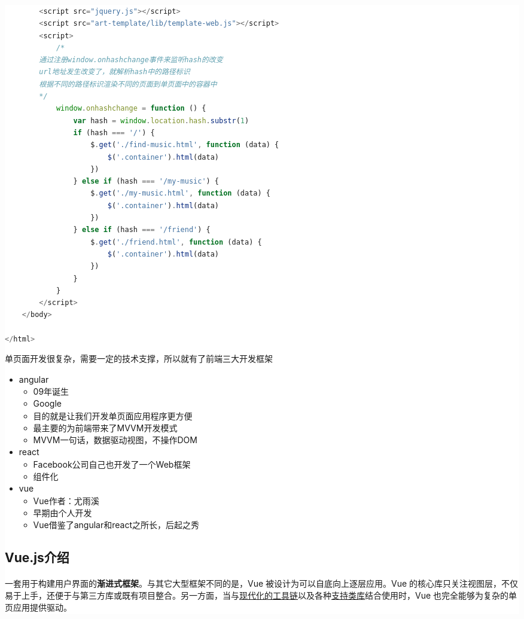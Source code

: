 ```js
        <script src="jquery.js"></script>
        <script src="art-template/lib/template-web.js"></script>
        <script>
            /*
        通过注册window.onhashchange事件来监听hash的改变
        url地址发生改变了，就解析hash中的路径标识
        根据不同的路径标识渲染不同的页面到单页面中的容器中
        */
            window.onhashchange = function () {
                var hash = window.location.hash.substr(1)
                if (hash === '/') {
                    $.get('./find-music.html', function (data) {
                        $('.container').html(data)
                    })
                } else if (hash === '/my-music') {
                    $.get('./my-music.html', function (data) {
                        $('.container').html(data)
                    })
                } else if (hash === '/friend') {
                    $.get('./friend.html', function (data) {
                        $('.container').html(data)
                    })
                }
            }
        </script>
    </body>

</html>
```

单页面开发很复杂，需要一定的技术支撑，所以就有了前端三大开发框架

- angular
  + 09年诞生
  + Google
  + 目的就是让我们开发单页面应用程序更方便
  + 最主要的为前端带来了MVVM开发模式
  + MVVM一句话，数据驱动视图，不操作DOM
- react
  + Facebook公司自己也开发了一个Web框架
  + 组件化
- vue
  + Vue作者：尤雨溪
  + 早期由个人开发
  + Vue借鉴了angular和react之所长，后起之秀



## Vue.js介绍

一套用于构建用户界面的**渐进式框架**。与其它大型框架不同的是，Vue 被设计为可以自底向上逐层应用。Vue 的核心库只关注视图层，不仅易于上手，还便于与第三方库或既有项目整合。另一方面，当与[现代化的工具链](https://cn.vuejs.org/v2/guide/single-file-components.html)以及各种[支持类库](https://github.com/vuejs/awesome-vue#libraries--plugins)结合使用时，Vue 也完全能够为复杂的单页应用提供驱动。

